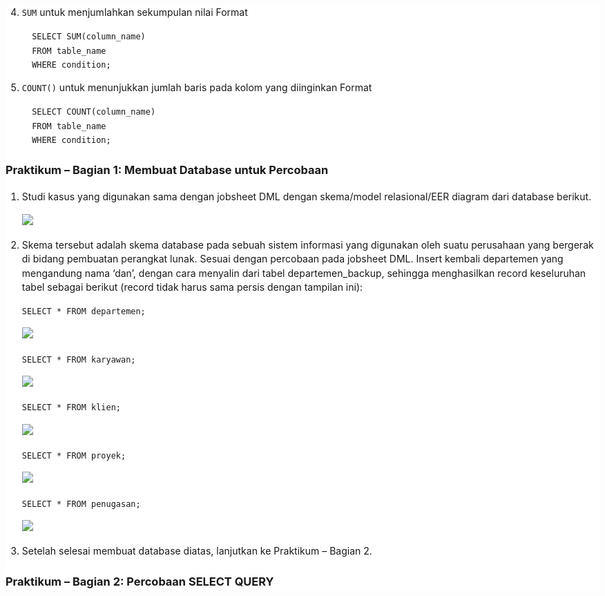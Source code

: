 4. `SUM` untuk menjumlahkan sekumpulan nilai Format

   ```text
     SELECT SUM(column_name)
     FROM table_name
     WHERE condition;
   ```

5. `COUNT()` untuk menunjukkan jumlah baris pada kolom yang diinginkan Format

   ```text
     SELECT COUNT(column_name)
     FROM table_name
     WHERE condition;
   ```

### Praktikum – Bagian 1: Membuat Database untuk Percobaan <a id="praktikum-&#x2013;-bagian-1-membuat-database-untuk-percobaan"></a>

1. Studi kasus yang digunakan sama dengan jobsheet DML dengan skema/model relasional/EER diagram dari database berikut.

   ![](https://data.sinaungoding.com/10/images/image002.png)

2. Skema tersebut adalah skema database pada sebuah sistem informasi yang digunakan oleh suatu perusahaan yang bergerak di bidang pembuatan perangkat lunak. Sesuai dengan percobaan pada jobsheet DML. Insert kembali departemen yang mengandung nama ‘dan’, dengan cara menyalin dari tabel departemen\_backup, sehingga menghasilkan record keseluruhan tabel sebagai berikut \(record tidak harus sama persis dengan tampilan ini\):

   `SELECT * FROM departemen;`

   ![](https://data.sinaungoding.com/10/images/image004.png)

   `SELECT * FROM karyawan;`

   ![](https://data.sinaungoding.com/10/images/image006.png)

   `SELECT * FROM klien;`

   ![](https://data.sinaungoding.com/10/images/image008.png)

   `SELECT * FROM proyek;`

   ![](https://data.sinaungoding.com/10/images/image010.png)

   `SELECT * FROM penugasan;`

   ![](https://data.sinaungoding.com/10/images/image012.png)

3. Setelah selesai membuat database diatas, lanjutkan ke Praktikum – Bagian 2.

### Praktikum – Bagian 2: Percobaan SELECT QUERY <a id="praktikum-&#x2013;-bagian-2-percobaan-select-query"></a>
